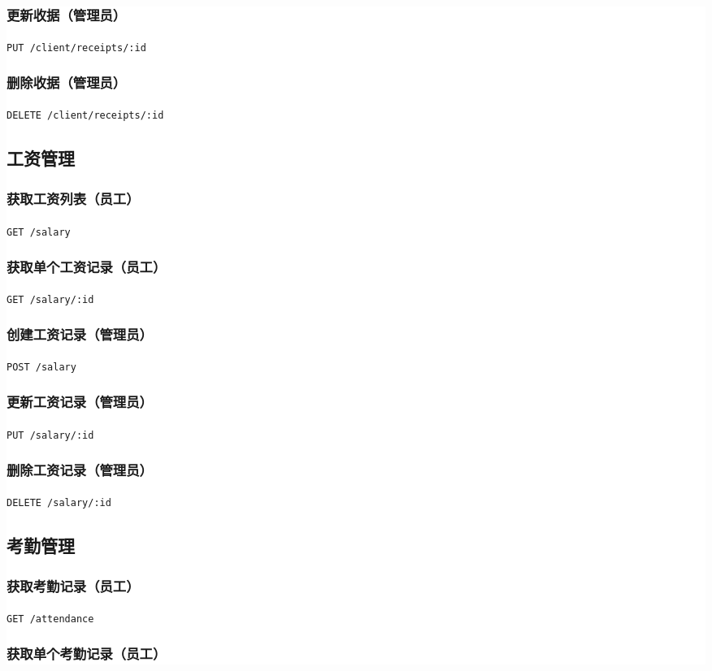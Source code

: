### 更新收据（管理员）

```
PUT /client/receipts/:id
```

### 删除收据（管理员）

```
DELETE /client/receipts/:id
```

## 工资管理

### 获取工资列表（员工）

```
GET /salary
```

### 获取单个工资记录（员工）

```
GET /salary/:id
```

### 创建工资记录（管理员）

```
POST /salary
```

### 更新工资记录（管理员）

```
PUT /salary/:id
```

### 删除工资记录（管理员）

```
DELETE /salary/:id
```

## 考勤管理

### 获取考勤记录（员工）

```
GET /attendance
```

### 获取单个考勤记录（员工）
